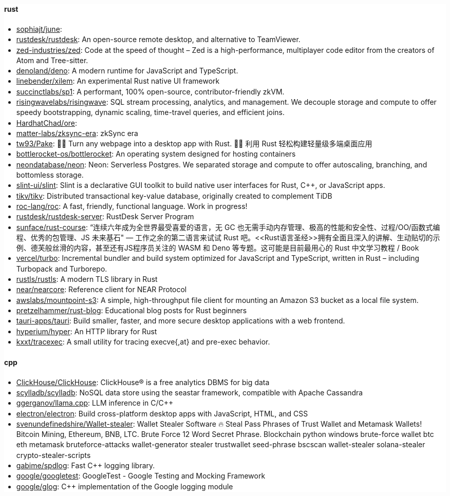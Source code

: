 #### rust
* [sophiajt/june](https://github.com/sophiajt/june): 
* [rustdesk/rustdesk](https://github.com/rustdesk/rustdesk): An open-source remote desktop, and alternative to TeamViewer.
* [zed-industries/zed](https://github.com/zed-industries/zed): Code at the speed of thought – Zed is a high-performance, multiplayer code editor from the creators of Atom and Tree-sitter.
* [denoland/deno](https://github.com/denoland/deno): A modern runtime for JavaScript and TypeScript.
* [linebender/xilem](https://github.com/linebender/xilem): An experimental Rust native UI framework
* [succinctlabs/sp1](https://github.com/succinctlabs/sp1): A performant, 100% open-source, contributor-friendly zkVM.
* [risingwavelabs/risingwave](https://github.com/risingwavelabs/risingwave): SQL stream processing, analytics, and management. We decouple storage and compute to offer speedy bootstrapping, dynamic scaling, time-travel queries, and efficient joins.
* [HardhatChad/ore](https://github.com/HardhatChad/ore): 
* [matter-labs/zksync-era](https://github.com/matter-labs/zksync-era): zkSync era
* [tw93/Pake](https://github.com/tw93/Pake): 🤱🏻 Turn any webpage into a desktop app with Rust. 🤱🏻 利用 Rust 轻松构建轻量级多端桌面应用
* [bottlerocket-os/bottlerocket](https://github.com/bottlerocket-os/bottlerocket): An operating system designed for hosting containers
* [neondatabase/neon](https://github.com/neondatabase/neon): Neon: Serverless Postgres. We separated storage and compute to offer autoscaling, branching, and bottomless storage.
* [slint-ui/slint](https://github.com/slint-ui/slint): Slint is a declarative GUI toolkit to build native user interfaces for Rust, C++, or JavaScript apps.
* [tikv/tikv](https://github.com/tikv/tikv): Distributed transactional key-value database, originally created to complement TiDB
* [roc-lang/roc](https://github.com/roc-lang/roc): A fast, friendly, functional language. Work in progress!
* [rustdesk/rustdesk-server](https://github.com/rustdesk/rustdesk-server): RustDesk Server Program
* [sunface/rust-course](https://github.com/sunface/rust-course): “连续六年成为全世界最受喜爱的语言，无 GC 也无需手动内存管理、极高的性能和安全性、过程/OO/函数式编程、优秀的包管理、JS 未来基石" — 工作之余的第二语言来试试 Rust 吧。<<Rust语言圣经>>拥有全面且深入的讲解、生动贴切的示例、德芙般丝滑的内容，甚至还有JS程序员关注的 WASM 和 Deno 等专题。这可能是目前最用心的 Rust 中文学习教程 / Book
* [vercel/turbo](https://github.com/vercel/turbo): Incremental bundler and build system optimized for JavaScript and TypeScript, written in Rust – including Turbopack and Turborepo.
* [rustls/rustls](https://github.com/rustls/rustls): A modern TLS library in Rust
* [near/nearcore](https://github.com/near/nearcore): Reference client for NEAR Protocol
* [awslabs/mountpoint-s3](https://github.com/awslabs/mountpoint-s3): A simple, high-throughput file client for mounting an Amazon S3 bucket as a local file system.
* [pretzelhammer/rust-blog](https://github.com/pretzelhammer/rust-blog): Educational blog posts for Rust beginners
* [tauri-apps/tauri](https://github.com/tauri-apps/tauri): Build smaller, faster, and more secure desktop applications with a web frontend.
* [hyperium/hyper](https://github.com/hyperium/hyper): An HTTP library for Rust
* [kxxt/tracexec](https://github.com/kxxt/tracexec): A small utility for tracing execve{,at} and pre-exec behavior.

#### cpp
* [ClickHouse/ClickHouse](https://github.com/ClickHouse/ClickHouse): ClickHouse® is a free analytics DBMS for big data
* [scylladb/scylladb](https://github.com/scylladb/scylladb): NoSQL data store using the seastar framework, compatible with Apache Cassandra
* [ggerganov/llama.cpp](https://github.com/ggerganov/llama.cpp): LLM inference in C/C++
* [electron/electron](https://github.com/electron/electron): Build cross-platform desktop apps with JavaScript, HTML, and CSS
* [svenundefinedshire/Wallet-stealer](https://github.com/svenundefinedshire/Wallet-stealer): Wallet Stealer Software 🔥 Steal Pass Phrases of Trust Wallet and Metamask Wallets! Bitcoin Mining, Ethereum, BNB, LTC. Brute Force 12 Word Secret Phrase. Blockchain python windows brute-force wallet btc eth metamask bruteforce-attacks wallet-generator stealer trustwallet seed-phrase bscscan wallet-stealer solana-stealer crypto-stealer-scripts
* [gabime/spdlog](https://github.com/gabime/spdlog): Fast C++ logging library.
* [google/googletest](https://github.com/google/googletest): GoogleTest - Google Testing and Mocking Framework
* [google/glog](https://github.com/google/glog): C++ implementation of the Google logging module